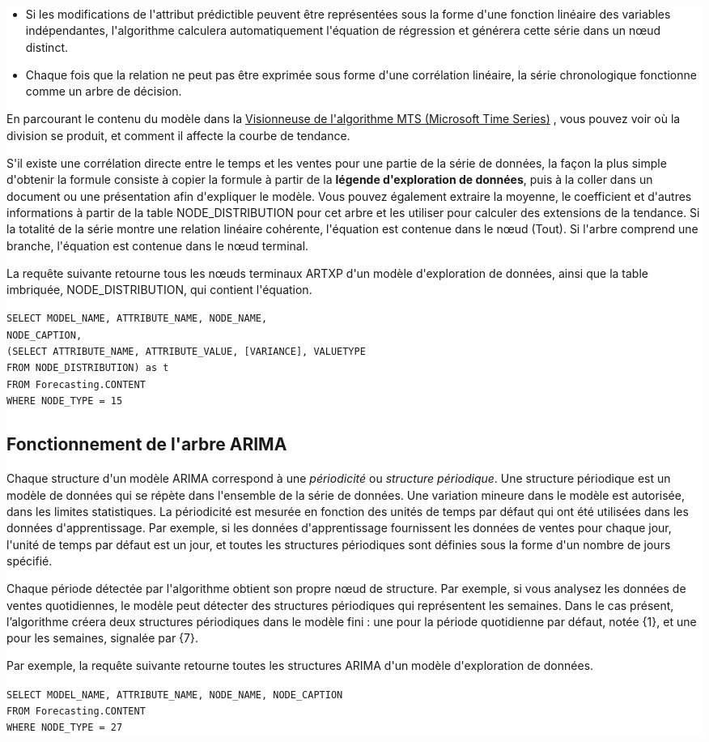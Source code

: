 -   Si les modifications de l'attribut prédictible peuvent être représentées sous la forme d'une fonction linéaire des variables indépendantes, l'algorithme calculera automatiquement l'équation de régression et générera cette série dans un nœud distinct.  
  
-   Chaque fois que la relation ne peut pas être exprimée sous forme d'une corrélation linéaire, la série chronologique fonctionne comme un arbre de décision.  
  
 En parcourant le contenu du modèle dans la [Visionneuse de l'algorithme MTS (Microsoft Time Series)](../../analysis-services/data-mining/browse-a-model-using-the-microsoft-time-series-viewer.md) , vous pouvez voir où la division se produit, et comment il affecte la courbe de tendance.  
  
 S'il existe une corrélation directe entre le temps et les ventes pour une partie de la série de données, la façon la plus simple d'obtenir la formule consiste à copier la formule à partir de la **légende d'exploration de données**, puis à la coller dans un document ou une présentation afin d'expliquer le modèle. Vous pouvez également extraire la moyenne, le coefficient et d'autres informations à partir de la table NODE_DISTRIBUTION pour cet arbre et les utiliser pour calculer des extensions de la tendance. Si la totalité de la série montre une relation linéaire cohérente, l'équation est contenue dans le nœud (Tout). Si l'arbre comprend une branche, l'équation est contenue dans le nœud terminal.  
  
 La requête suivante retourne tous les nœuds terminaux ARTXP d'un modèle d'exploration de données, ainsi que la table imbriquée, NODE_DISTRIBUTION, qui contient l'équation.  
  
```  
SELECT MODEL_NAME, ATTRIBUTE_NAME, NODE_NAME,  
NODE_CAPTION,   
(SELECT ATTRIBUTE_NAME, ATTRIBUTE_VALUE, [VARIANCE], VALUETYPE  
FROM NODE_DISTRIBUTION) as t  
FROM Forecasting.CONTENT  
WHERE NODE_TYPE = 15  
```  
  
##  <a name="bkmk_ARIMA_1"></a> Fonctionnement de l'arbre ARIMA  
 Chaque structure d'un modèle ARIMA correspond à une *périodicité* ou *structure périodique*. Une structure périodique est un modèle de données qui se répète dans l'ensemble de la série de données. Une variation mineure dans le modèle est autorisée, dans les limites statistiques. La périodicité est mesurée en fonction des unités de temps par défaut qui ont été utilisées dans les données d'apprentissage. Par exemple, si les données d'apprentissage fournissent les données de ventes pour chaque jour, l'unité de temps par défaut est un jour, et toutes les structures périodiques sont définies sous la forme d'un nombre de jours spécifié.  
  
 Chaque période détectée par l'algorithme obtient son propre nœud de structure. Par exemple, si vous analysez les données de ventes quotidiennes, le modèle peut détecter des structures périodiques qui représentent les semaines. Dans le cas présent, l’algorithme créera deux structures périodiques dans le modèle fini : une pour la période quotidienne par défaut, notée \{1\}, et une pour les semaines, signalée par \{7\}.  
  
 Par exemple, la requête suivante retourne toutes les structures ARIMA d'un modèle d'exploration de données.  
  
```  
SELECT MODEL_NAME, ATTRIBUTE_NAME, NODE_NAME, NODE_CAPTION  
FROM Forecasting.CONTENT  
WHERE NODE_TYPE = 27  
```  
  